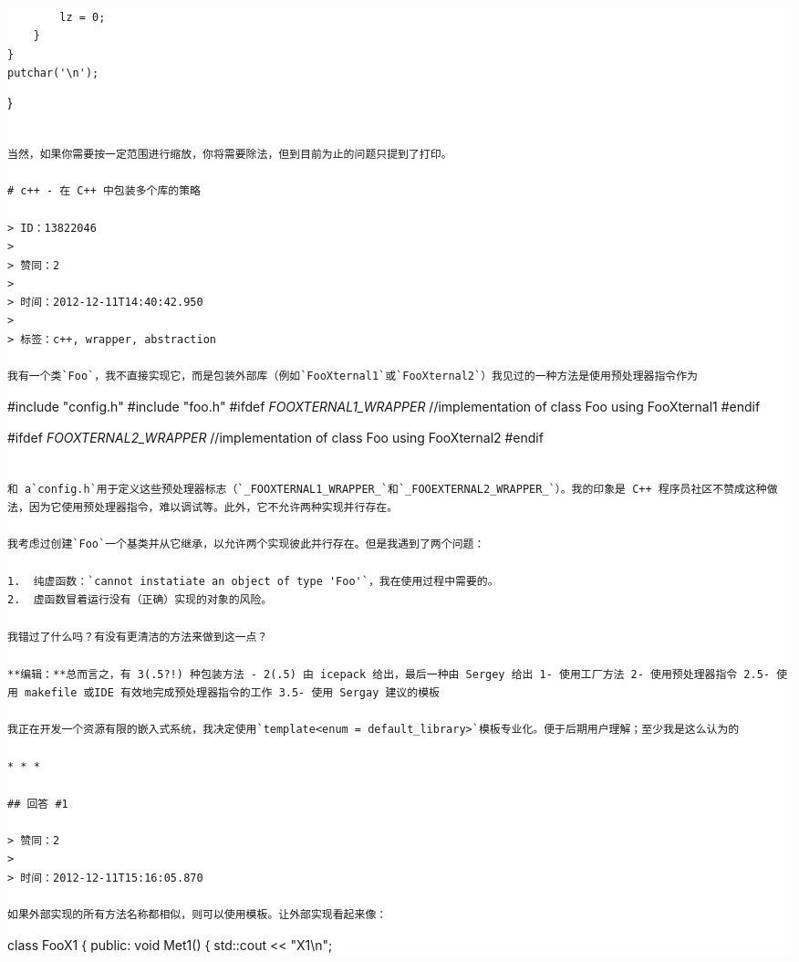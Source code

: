             lz = 0;
        }
    }
    putchar('\n');
} 
```

当然，如果你需要按一定范围进行缩放，你将需要除法，但到目前为止的问题只提到了打印。

# c++ - 在 C++ 中包装多个库的策略

> ID：13822046
> 
> 赞同：2
> 
> 时间：2012-12-11T14:40:42.950
> 
> 标签：c++, wrapper, abstraction

我有一个类`Foo`，我不直接实现它，而是包装外部库（例如`FooXternal1`或`FooXternal2`）我见过的一种方法是使用预处理器指令作为

```
#include "config.h"
#include "foo.h"
#ifdef _FOOXTERNAL1_WRAPPER_
//implementation of class Foo using FooXternal1
#endif

#ifdef _FOOXTERNAL2_WRAPPER_
//implementation of class Foo using FooXternal2
#endif 
```

和 a`config.h`用于定义这些预处理器标志（`_FOOXTERNAL1_WRAPPER_`和`_FOOEXTERNAL2_WRAPPER_`）。我的印象是 C++ 程序员社区不赞成这种做法，因为它使用预处理器指令，难以调试等。此外，它不允许两种实现并行存在。

我考虑过创建`Foo`一个基类并从它继承，以允许两个实现彼此并行存在。但是我遇到了两个问题：

1.  纯虚函数：`cannot instatiate an object of type 'Foo'`，我在使用过程中需要的。
2.  虚函数冒着运行没有（正确）实现的对象的风险。

我错过了什么吗？有没有更清洁的方法来做到这一点？

**编辑：**总而言之，有 3(.5?!) 种包装方法 - 2(.5) 由 icepack 给出，最后一种由 Sergey 给出 1- 使用工厂方法 2- 使用预处理器指令 2.5- 使用 makefile 或IDE 有效地完成预处理器指令的工作 3.5- 使用 Sergay 建议的模板

我正在开发一个资源有限的嵌入式系统，我决定使用`template<enum = default_library>`模板专业化。便于后期用户理解；至少我是这么认为的

* * *

## 回答 #1

> 赞同：2
> 
> 时间：2012-12-11T15:16:05.870

如果外部实现的所有方法名称都相似，则可以使用模板。让外部实现看起来像：

```
class FooX1
{
public:
    void Met1()
    {
        std::cout << "X1\n";
